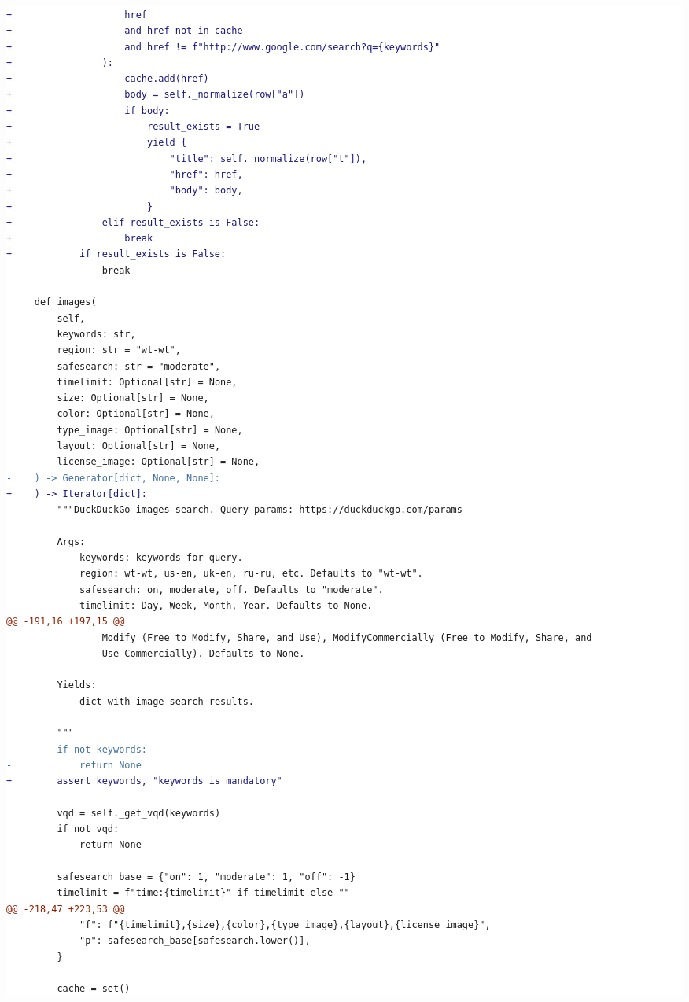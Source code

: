 ```diff
+                    href
+                    and href not in cache
+                    and href != f"http://www.google.com/search?q={keywords}"
+                ):
+                    cache.add(href)
+                    body = self._normalize(row["a"])
+                    if body:
+                        result_exists = True
+                        yield {
+                            "title": self._normalize(row["t"]),
+                            "href": href,
+                            "body": body,
+                        }
+                elif result_exists is False:
+                    break
+            if result_exists is False:
                 break
 
     def images(
         self,
         keywords: str,
         region: str = "wt-wt",
         safesearch: str = "moderate",
         timelimit: Optional[str] = None,
         size: Optional[str] = None,
         color: Optional[str] = None,
         type_image: Optional[str] = None,
         layout: Optional[str] = None,
         license_image: Optional[str] = None,
-    ) -> Generator[dict, None, None]:
+    ) -> Iterator[dict]:
         """DuckDuckGo images search. Query params: https://duckduckgo.com/params
 
         Args:
             keywords: keywords for query.
             region: wt-wt, us-en, uk-en, ru-ru, etc. Defaults to "wt-wt".
             safesearch: on, moderate, off. Defaults to "moderate".
             timelimit: Day, Week, Month, Year. Defaults to None.
@@ -191,16 +197,15 @@
                 Modify (Free to Modify, Share, and Use), ModifyCommercially (Free to Modify, Share, and
                 Use Commercially). Defaults to None.
 
         Yields:
             dict with image search results.
 
         """
-        if not keywords:
-            return None
+        assert keywords, "keywords is mandatory"
 
         vqd = self._get_vqd(keywords)
         if not vqd:
             return None
 
         safesearch_base = {"on": 1, "moderate": 1, "off": -1}
         timelimit = f"time:{timelimit}" if timelimit else ""
@@ -218,47 +223,53 @@
             "f": f"{timelimit},{size},{color},{type_image},{layout},{license_image}",
             "p": safesearch_base[safesearch.lower()],
         }
 
         cache = set()
```